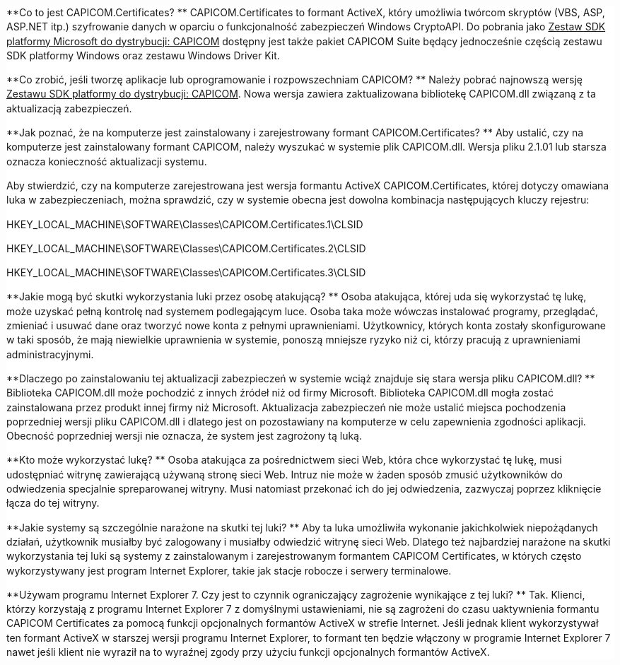 **Co to jest CAPICOM.Certificates? **
CAPICOM.Certificates to formant ActiveX, który umożliwia twórcom skryptów (VBS, ASP, ASP.NET itp.) szyfrowanie danych w oparciu o funkcjonalność zabezpieczeń Windows CryptoAPI. Do pobrania jako [Zestaw SDK platformy Microsoft do dystrybucji: CAPICOM](http://www.microsoft.com/downloads/details.aspx?familyid=860ee43a-a843-462f-abb5-ff88ea5896f6) dostępny jest także pakiet CAPICOM Suite będący jednocześnie częścią zestawu SDK platformy Windows oraz zestawu Windows Driver Kit.

**Co zrobić, jeśli tworzę aplikacje lub oprogramowanie i rozpowszechniam CAPICOM? **
Należy pobrać najnowszą wersję [Zestawu SDK platformy do dystrybucji: CAPICOM](http://www.microsoft.com/downloads/details.aspx?familyid=860ee43a-a843-462f-abb5-ff88ea5896f6). Nowa wersja zawiera zaktualizowana bibliotekę CAPICOM.dll związaną z ta aktualizacją zabezpieczeń.

**Jak poznać, że na komputerze jest zainstalowany i zarejestrowany formant CAPICOM.Certificates? **
Aby ustalić, czy na komputerze jest zainstalowany formant CAPICOM, należy wyszukać w systemie plik CAPICOM.dll. Wersja pliku 2.1.01 lub starsza oznacza konieczność aktualizacji systemu.

Aby stwierdzić, czy na komputerze zarejestrowana jest wersja formantu ActiveX CAPICOM.Certificates, której dotyczy omawiana luka w zabezpieczeniach, można sprawdzić, czy w systemie obecna jest dowolna kombinacja następujących kluczy rejestru:

HKEY\_LOCAL\_MACHINE\\SOFTWARE\\Classes\\CAPICOM.Certificates.1\\CLSID

HKEY\_LOCAL\_MACHINE\\SOFTWARE\\Classes\\CAPICOM.Certificates.2\\CLSID

HKEY\_LOCAL\_MACHINE\\SOFTWARE\\Classes\\CAPICOM.Certificates.3\\CLSID

**Jakie mogą być skutki wykorzystania luki przez osobę atakującą? **
Osoba atakująca, której uda się wykorzystać tę lukę, może uzyskać pełną kontrolę nad systemem podlegającym luce. Osoba taka może wówczas instalować programy, przeglądać, zmieniać i usuwać dane oraz tworzyć nowe konta z pełnymi uprawnieniami. Użytkownicy, których konta zostały skonfigurowane w taki sposób, że mają niewielkie uprawnienia w systemie, ponoszą mniejsze ryzyko niż ci, którzy pracują z uprawnieniami administracyjnymi.

**Dlaczego po zainstalowaniu tej aktualizacji zabezpieczeń w systemie wciąż znajduje się stara wersja pliku CAPICOM.dll? **
Biblioteka CAPICOM.dll może pochodzić z innych źródeł niż od firmy Microsoft. Biblioteka CAPICOM.dll mogła zostać zainstalowana przez produkt innej firmy niż Microsoft. Aktualizacja zabezpieczeń nie może ustalić miejsca pochodzenia poprzedniej wersji pliku CAPICOM.dll i dlatego jest on pozostawiany na komputerze w celu zapewnienia zgodności aplikacji. Obecność poprzedniej wersji nie oznacza, że system jest zagrożony tą luką.

**Kto może wykorzystać lukę? **
Osoba atakująca za pośrednictwem sieci Web, która chce wykorzystać tę lukę, musi udostępniać witrynę zawierającą używaną stronę sieci Web. Intruz nie może w żaden sposób zmusić użytkowników do odwiedzenia specjalnie spreparowanej witryny. Musi natomiast przekonać ich do jej odwiedzenia, zazwyczaj poprzez kliknięcie łącza do tej witryny.

**Jakie systemy są szczególnie narażone na skutki tej luki? **
Aby ta luka umożliwiła wykonanie jakichkolwiek niepożądanych działań, użytkownik musiałby być zalogowany i musiałby odwiedzić witrynę sieci Web. Dlatego też najbardziej narażone na skutki wykorzystania tej luki są systemy z zainstalowanym i zarejestrowanym formantem CAPICOM Certificates, w których często wykorzystywany jest program Internet Explorer, takie jak stacje robocze i serwery terminalowe.

**Używam programu Internet Explorer 7. Czy jest to czynnik ograniczający zagrożenie wynikające z tej luki? **
Tak. Klienci, którzy korzystają z programu Internet Explorer 7 z domyślnymi ustawieniami, nie są zagrożeni do czasu uaktywnienia formantu CAPICOM Certificates za pomocą funkcji opcjonalnych formantów ActiveX w strefie Internet. Jeśli jednak klient wykorzystywał ten formant ActiveX w starszej wersji programu Internet Explorer, to formant ten będzie włączony w programie Internet Explorer 7 nawet jeśli klient nie wyraził na to wyraźnej zgody przy użyciu funkcji opcjonalnych formantów ActiveX.
